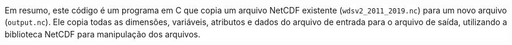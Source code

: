 
Em resumo, este código é um programa em C que copia um arquivo NetCDF existente (`wdsv2_2011_2019.nc`) para um novo arquivo (`output.nc`). Ele copia todas as dimensões, variáveis, atributos e dados do arquivo de entrada para o arquivo de saída, utilizando a biblioteca NetCDF para manipulação dos arquivos.